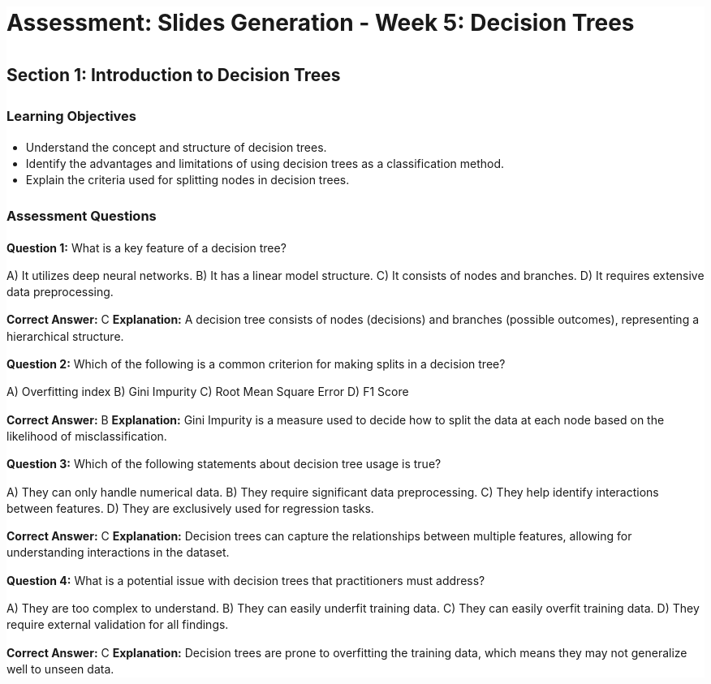 # Assessment: Slides Generation - Week 5: Decision Trees

## Section 1: Introduction to Decision Trees

### Learning Objectives
- Understand the concept and structure of decision trees.
- Identify the advantages and limitations of using decision trees as a classification method.
- Explain the criteria used for splitting nodes in decision trees.

### Assessment Questions

**Question 1:** What is a key feature of a decision tree?

  A) It utilizes deep neural networks.
  B) It has a linear model structure.
  C) It consists of nodes and branches.
  D) It requires extensive data preprocessing.

**Correct Answer:** C
**Explanation:** A decision tree consists of nodes (decisions) and branches (possible outcomes), representing a hierarchical structure.

**Question 2:** Which of the following is a common criterion for making splits in a decision tree?

  A) Overfitting index
  B) Gini Impurity
  C) Root Mean Square Error
  D) F1 Score

**Correct Answer:** B
**Explanation:** Gini Impurity is a measure used to decide how to split the data at each node based on the likelihood of misclassification.

**Question 3:** Which of the following statements about decision tree usage is true?

  A) They can only handle numerical data.
  B) They require significant data preprocessing.
  C) They help identify interactions between features.
  D) They are exclusively used for regression tasks.

**Correct Answer:** C
**Explanation:** Decision trees can capture the relationships between multiple features, allowing for understanding interactions in the dataset.

**Question 4:** What is a potential issue with decision trees that practitioners must address?

  A) They are too complex to understand.
  B) They can easily underfit training data.
  C) They can easily overfit training data.
  D) They require external validation for all findings.

**Correct Answer:** C
**Explanation:** Decision trees are prone to overfitting the training data, which means they may not generalize well to unseen data.
